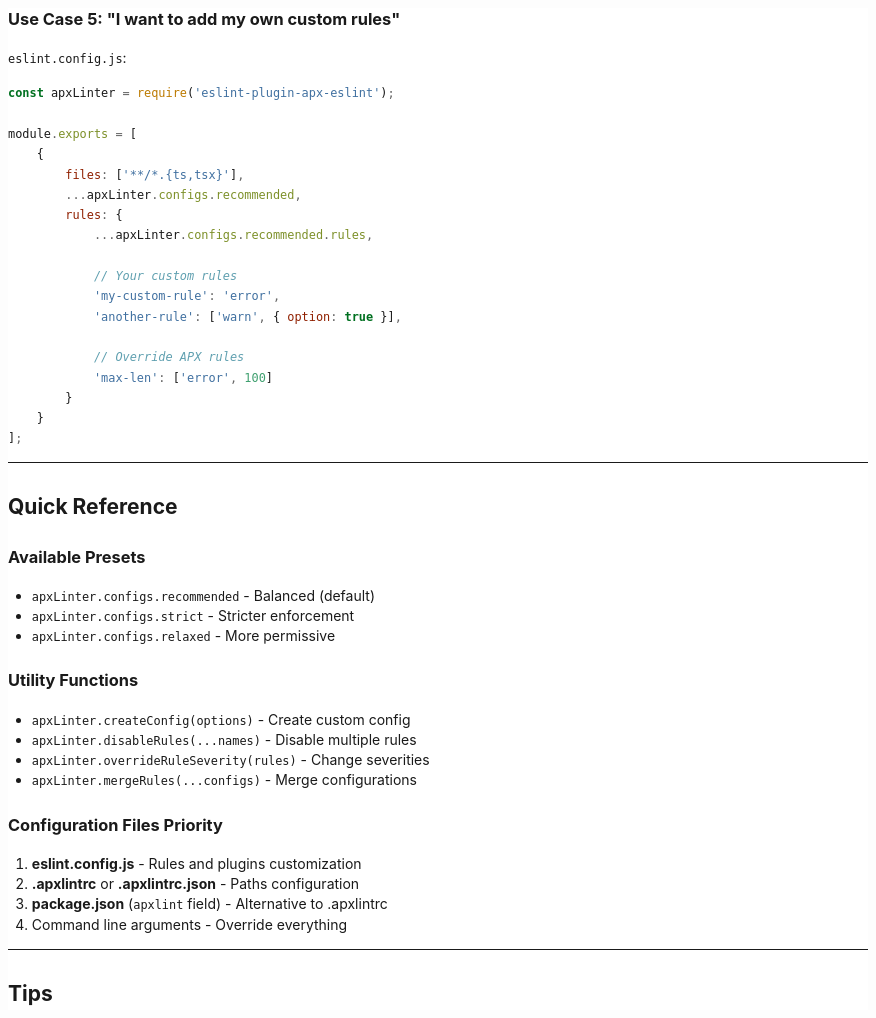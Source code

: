 ### Use Case 5: "I want to add my own custom rules"

`eslint.config.js`:
```javascript
const apxLinter = require('eslint-plugin-apx-eslint');

module.exports = [
    {
        files: ['**/*.{ts,tsx}'],
        ...apxLinter.configs.recommended,
        rules: {
            ...apxLinter.configs.recommended.rules,
            
            // Your custom rules
            'my-custom-rule': 'error',
            'another-rule': ['warn', { option: true }],
            
            // Override APX rules
            'max-len': ['error', 100]
        }
    }
];
```

---

## Quick Reference

### Available Presets

- `apxLinter.configs.recommended` - Balanced (default)
- `apxLinter.configs.strict` - Stricter enforcement
- `apxLinter.configs.relaxed` - More permissive

### Utility Functions

- `apxLinter.createConfig(options)` - Create custom config
- `apxLinter.disableRules(...names)` - Disable multiple rules
- `apxLinter.overrideRuleSeverity(rules)` - Change severities
- `apxLinter.mergeRules(...configs)` - Merge configurations

### Configuration Files Priority

1. **eslint.config.js** - Rules and plugins customization
2. **.apxlintrc** or **.apxlintrc.json** - Paths configuration
3. **package.json** (`apxlint` field) - Alternative to .apxlintrc
4. Command line arguments - Override everything

---

## Tips
